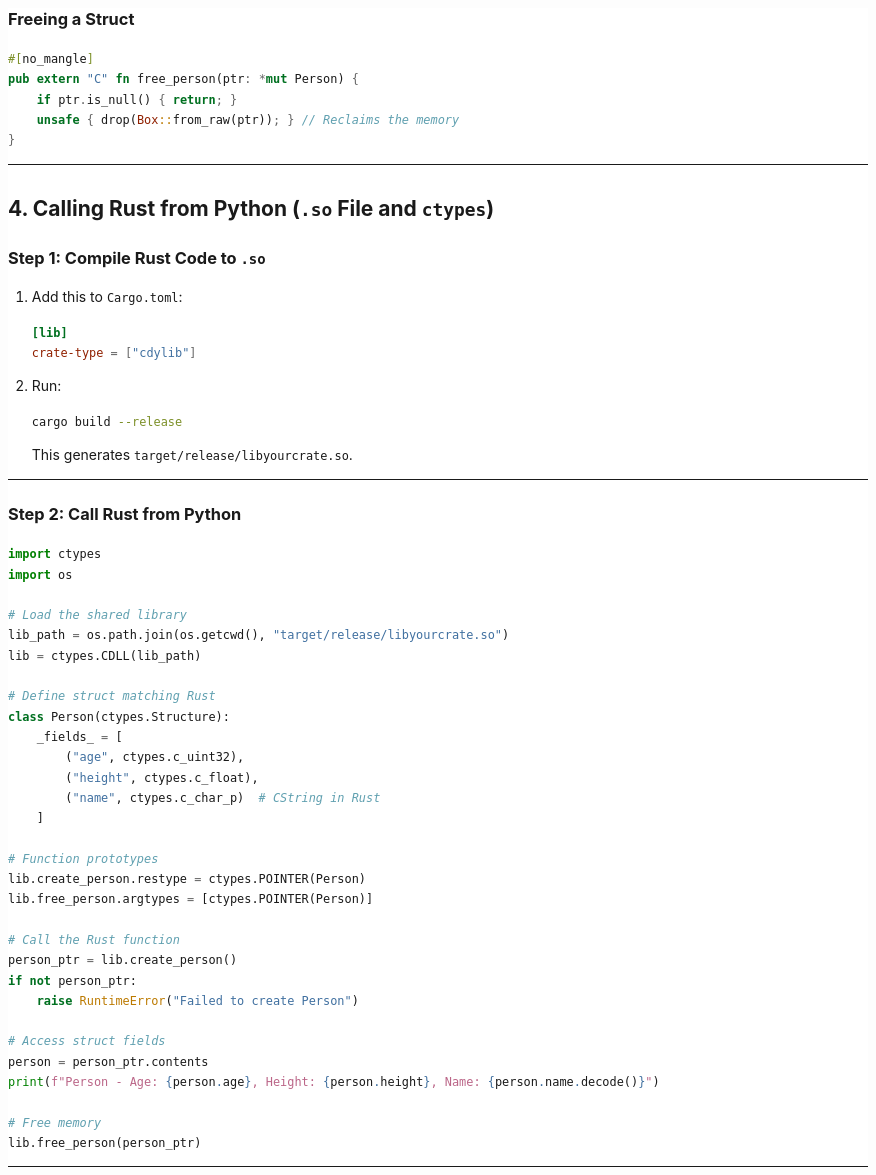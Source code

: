 ### **Freeing a Struct**
```rust
#[no_mangle]
pub extern "C" fn free_person(ptr: *mut Person) {
    if ptr.is_null() { return; }
    unsafe { drop(Box::from_raw(ptr)); } // Reclaims the memory
}
```

---

## **4. Calling Rust from Python (`.so` File and `ctypes`)**
### **Step 1: Compile Rust Code to `.so`**
1. Add this to `Cargo.toml`:
   ```toml
   [lib]
   crate-type = ["cdylib"]
   ```
2. Run:
   ```bash
   cargo build --release
   ```
   This generates `target/release/libyourcrate.so`.

---

### **Step 2: Call Rust from Python**
```python
import ctypes
import os

# Load the shared library
lib_path = os.path.join(os.getcwd(), "target/release/libyourcrate.so")
lib = ctypes.CDLL(lib_path)

# Define struct matching Rust
class Person(ctypes.Structure):
    _fields_ = [
        ("age", ctypes.c_uint32),
        ("height", ctypes.c_float),
        ("name", ctypes.c_char_p)  # CString in Rust
    ]

# Function prototypes
lib.create_person.restype = ctypes.POINTER(Person)
lib.free_person.argtypes = [ctypes.POINTER(Person)]

# Call the Rust function
person_ptr = lib.create_person()
if not person_ptr:
    raise RuntimeError("Failed to create Person")

# Access struct fields
person = person_ptr.contents
print(f"Person - Age: {person.age}, Height: {person.height}, Name: {person.name.decode()}")

# Free memory
lib.free_person(person_ptr)
```

---